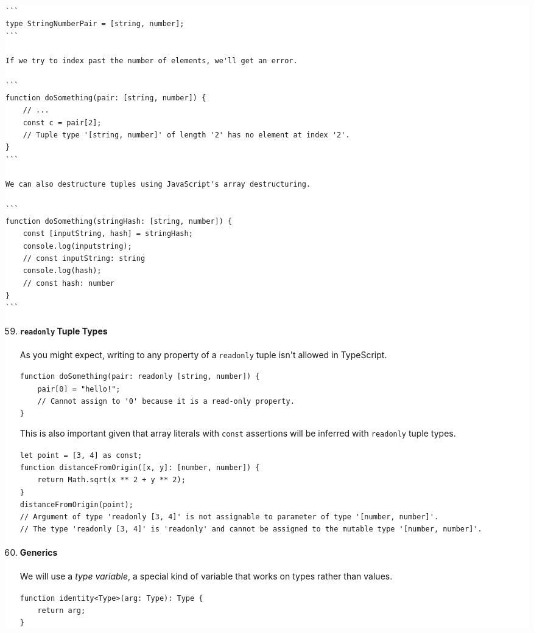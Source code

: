     ```
    type StringNumberPair = [string, number];
    ```

    If we try to index past the number of elements, we'll get an error.

    ```
    function doSomething(pair: [string, number]) {
    	// ...
    	const c = pair[2];
    	// Tuple type '[string, number]' of length '2' has no element at index '2'.
    }
    ```

    We can also destructure tuples using JavaScript's array destructuring.

    ```
    function doSomething(stringHash: [string, number]) {
    	const [inputString, hash] = stringHash;
    	console.log(inputstring);
    	// const inputString: string
    	console.log(hash);
    	// const hash: number
    }
    ```

59. #### `readonly` Tuple Types

    As you might expect, writing to any property of a `readonly` tuple isn't allowed in TypeScript.

    ```
    function doSomething(pair: readonly [string, number]) {
    	pair[0] = "hello!";
    	// Cannot assign to '0' because it is a read-only property.
    }
    ```

    This is also important given that array literals with `const` assertions will be inferred with `readonly` tuple types.

    ```
    let point = [3, 4] as const;
    function distanceFromOrigin([x, y]: [number, number]) {
    	return Math.sqrt(x ** 2 + y ** 2);
    }
    distanceFromOrigin(point);
    // Argument of type 'readonly [3, 4]' is not assignable to parameter of type '[number, number]'.
    // The type 'readonly [3, 4]' is 'readonly' and cannot be assigned to the mutable type '[number, number]'.
    ```

60. #### Generics

    We will use a *type variable*, a special kind of variable that works on types rather than values.

    ```
    function identity<Type>(arg: Type): Type {
    	return arg;
    }
    ```

